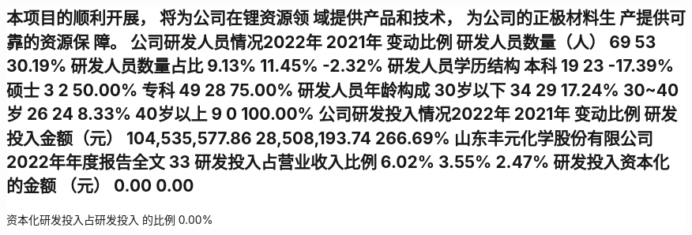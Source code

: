 本项目的顺利开展，
将为公司在锂资源领
域提供产品和技术，
为公司的正极材料生
产提供可靠的资源保
障。
公司研发人员情况2022年
2021年
变动比例
研发人员数量（人）
69
53
30.19%
研发人员数量占比
9.13%
11.45%
-2.32%
研发人员学历结构
本科
19
23
-17.39%
硕士
3
2
50.00%
专科
49
28
75.00%
研发人员年龄构成
30岁以下
34
29
17.24%
30~40岁
26
24
8.33%
40岁以上
9
0
100.00%
公司研发投入情况2022年
2021年
变动比例
研发投入金额（元）
104,535,577.86
28,508,193.74
266.69%
山东丰元化学股份有限公司2022年年度报告全文
33
研发投入占营业收入比例
6.02%
3.55%
2.47%
研发投入资本化的金额
（元）
0.00
0.00
-
资本化研发投入占研发投入
的比例
0.00%